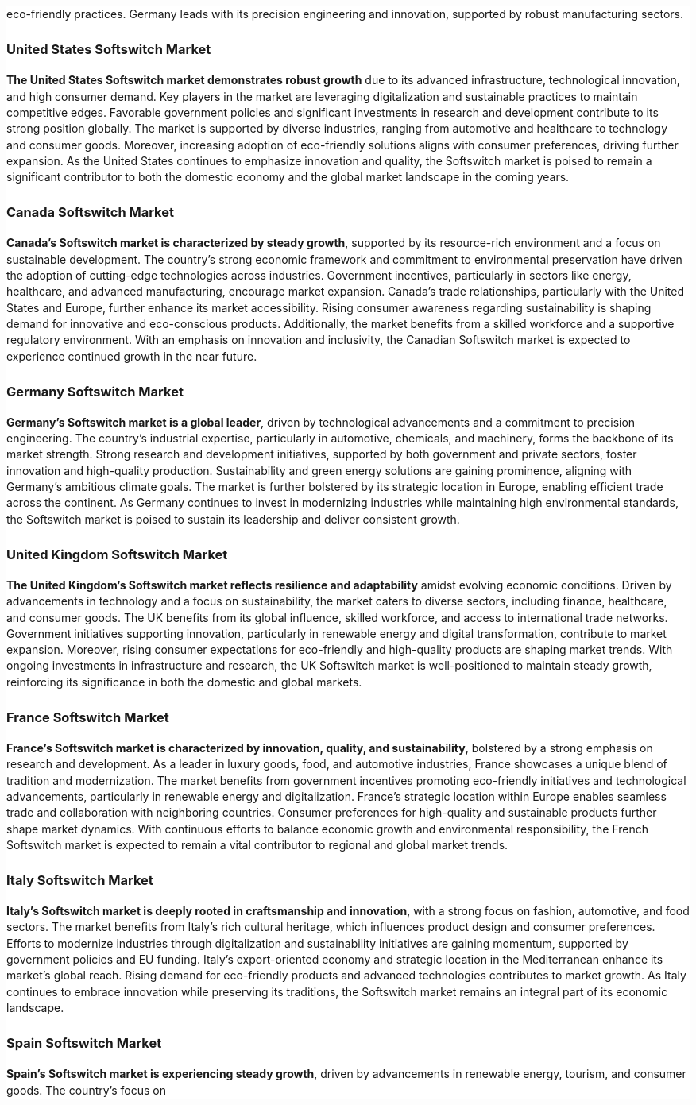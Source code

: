 eco-friendly practices. Germany leads with its precision engineering and innovation, supported by robust manufacturing sectors.</span></em></p></blockquote><h3><strong>United States Softswitch Market</strong></h3><p><strong>The United States Softswitch market demonstrates robust growth</strong> due to its advanced infrastructure, technological innovation, and high consumer demand. Key players in the market are leveraging digitalization and sustainable practices to maintain competitive edges. Favorable government policies and significant investments in research and development contribute to its strong position globally. The market is supported by diverse industries, ranging from automotive and healthcare to technology and consumer goods. Moreover, increasing adoption of eco-friendly solutions aligns with consumer preferences, driving further expansion. As the United States continues to emphasize innovation and quality, the Softswitch market is poised to remain a significant contributor to both the domestic economy and the global market landscape in the coming years.</p><h3><strong>Canada Softswitch Market</strong></h3><p><strong>Canada&rsquo;s Softswitch market is characterized by steady growth</strong>, supported by its resource-rich environment and a focus on sustainable development. The country&rsquo;s strong economic framework and commitment to environmental preservation have driven the adoption of cutting-edge technologies across industries. Government incentives, particularly in sectors like energy, healthcare, and advanced manufacturing, encourage market expansion. Canada&rsquo;s trade relationships, particularly with the United States and Europe, further enhance its market accessibility. Rising consumer awareness regarding sustainability is shaping demand for innovative and eco-conscious products. Additionally, the market benefits from a skilled workforce and a supportive regulatory environment. With an emphasis on innovation and inclusivity, the Canadian Softswitch market is expected to experience continued growth in the near future.</p><h3><strong>Germany Softswitch Market</strong></h3><p><strong>Germany&rsquo;s Softswitch market is a global leader</strong>, driven by technological advancements and a commitment to precision engineering. The country&rsquo;s industrial expertise, particularly in automotive, chemicals, and machinery, forms the backbone of its market strength. Strong research and development initiatives, supported by both government and private sectors, foster innovation and high-quality production. Sustainability and green energy solutions are gaining prominence, aligning with Germany&rsquo;s ambitious climate goals. The market is further bolstered by its strategic location in Europe, enabling efficient trade across the continent. As Germany continues to invest in modernizing industries while maintaining high environmental standards, the Softswitch market is poised to sustain its leadership and deliver consistent growth.</p><h3><strong>United Kingdom Softswitch Market</strong></h3><p><strong>The United Kingdom&rsquo;s Softswitch market reflects resilience and adaptability</strong> amidst evolving economic conditions. Driven by advancements in technology and a focus on sustainability, the market caters to diverse sectors, including finance, healthcare, and consumer goods. The UK benefits from its global influence, skilled workforce, and access to international trade networks. Government initiatives supporting innovation, particularly in renewable energy and digital transformation, contribute to market expansion. Moreover, rising consumer expectations for eco-friendly and high-quality products are shaping market trends. With ongoing investments in infrastructure and research, the UK Softswitch market is well-positioned to maintain steady growth, reinforcing its significance in both the domestic and global markets.</p><h3><strong>France Softswitch Market</strong></h3><p><strong>France&rsquo;s Softswitch market is characterized by innovation, quality, and sustainability</strong>, bolstered by a strong emphasis on research and development. As a leader in luxury goods, food, and automotive industries, France showcases a unique blend of tradition and modernization. The market benefits from government incentives promoting eco-friendly initiatives and technological advancements, particularly in renewable energy and digitalization. France&rsquo;s strategic location within Europe enables seamless trade and collaboration with neighboring countries. Consumer preferences for high-quality and sustainable products further shape market dynamics. With continuous efforts to balance economic growth and environmental responsibility, the French Softswitch market is expected to remain a vital contributor to regional and global market trends.</p><h3><strong>Italy Softswitch Market</strong></h3><p><strong>Italy&rsquo;s Softswitch market is deeply rooted in craftsmanship and innovation</strong>, with a strong focus on fashion, automotive, and food sectors. The market benefits from Italy&rsquo;s rich cultural heritage, which influences product design and consumer preferences. Efforts to modernize industries through digitalization and sustainability initiatives are gaining momentum, supported by government policies and EU funding. Italy&rsquo;s export-oriented economy and strategic location in the Mediterranean enhance its market&rsquo;s global reach. Rising demand for eco-friendly products and advanced technologies contributes to market growth. As Italy continues to embrace innovation while preserving its traditions, the Softswitch market remains an integral part of its economic landscape.</p><h3><strong>Spain Softswitch Market</strong></h3><p><strong>Spain&rsquo;s Softswitch market is experiencing steady growth</strong>, driven by advancements in renewable energy, tourism, and consumer goods. The country&rsquo;s focus on
